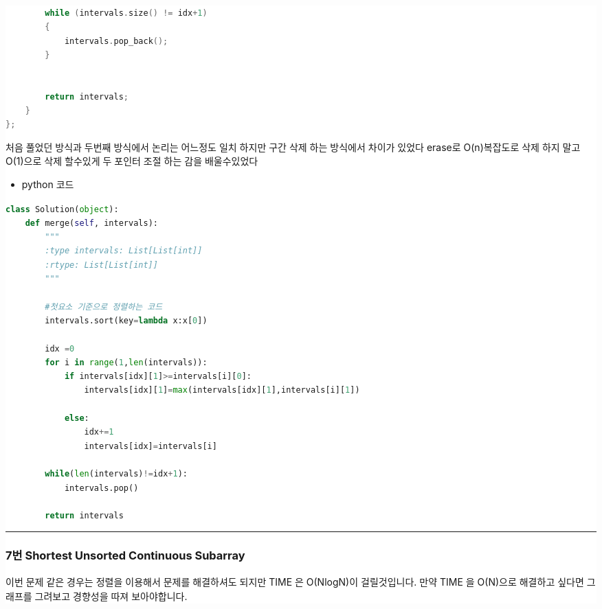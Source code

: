 ```c++
		while (intervals.size() != idx+1)
		{
			intervals.pop_back();
		}


		return intervals;
	}
};
```


처음 풀었던 방식과 두번째 방식에서 논리는 어느정도 일치 하지만 구간 삭제 하는 방식에서 차이가 있었다 erase로 O(n)복잡도로 삭제 하지 말고 O(1)으로 삭제 할수있게 두 포인터 조절 하는 감을 배울수있었다 




* python 코드 

```python 
class Solution(object):
    def merge(self, intervals):
        """
        :type intervals: List[List[int]]
        :rtype: List[List[int]]
        """

        #첫요소 기준으로 정렬하는 코드 
        intervals.sort(key=lambda x:x[0])
        
        idx =0
        for i in range(1,len(intervals)):
            if intervals[idx][1]>=intervals[i][0]:
                intervals[idx][1]=max(intervals[idx][1],intervals[i][1])

            else:
                idx+=1
                intervals[idx]=intervals[i]

        while(len(intervals)!=idx+1):
            intervals.pop()

        return intervals

```


-------------------------------------------------------------------------------------------------------------------------------------------------------------------------------------------------



### 7번 Shortest Unsorted Continuous Subarray

이번 문제 같은 경우는 정렬을 이용해서 문제를 해결하셔도 되지만 
TIME 은 O(NlogN)이 걸릴것입니다. 만약 TIME 을 O(N)으로 해결하고 싶다면 그래프를 그려보고 경향성을 따져 보아야합니다. 
